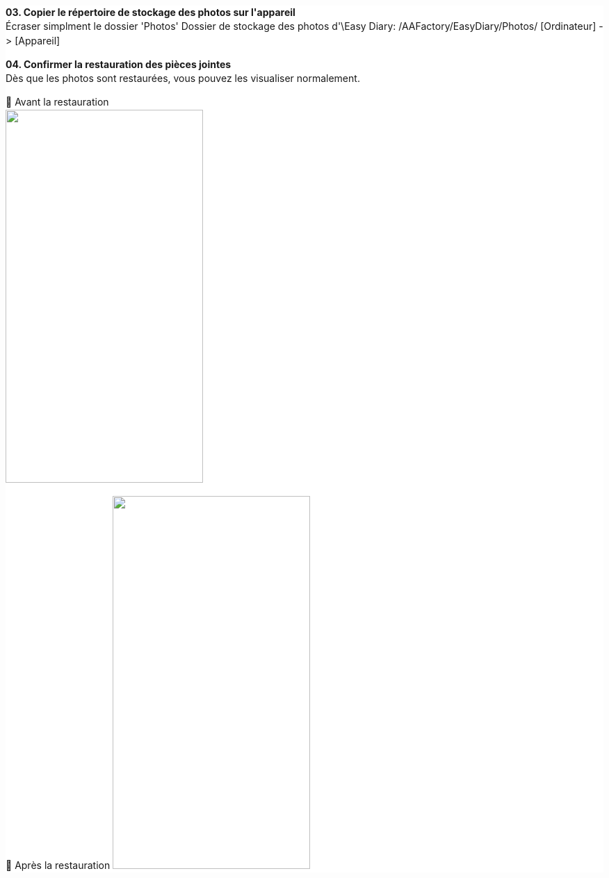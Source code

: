 __03. Copier le répertoire de stockage des photos sur l'appareil__  
Écraser simplment le dossier 'Photos'
Dossier de stockage des photos d'\Easy Diary: /AAFactory/EasyDiary/Photos/
[Ordinateur] -> [Appareil]

__04. Confirmer la restauration des pièces jointes__  
Dès que les photos sont restaurées, vous pouvez les visualiser normalement.  

📌 Avant la restauration  
<img src="https://raw.githubusercontent.com/hanjoongcho/aaf-easydiary/master/screenshots/manual_02_01.png" width="284" height="537">

📌 Après la restauration 
<img src="https://raw.githubusercontent.com/hanjoongcho/aaf-easydiary/master/screenshots/manual_02_02.png" width="284" height="537">
